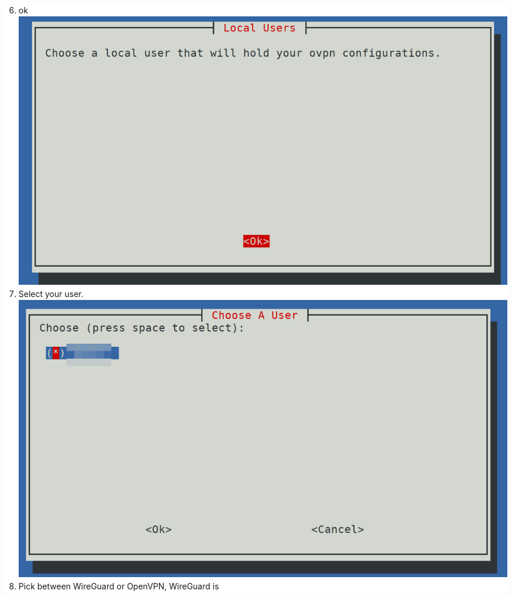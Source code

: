 6. ok![PiVPN INstall05](./images/10000000000005C80000032DE08F29FB.png)
7. Select your user.![PiVPN Install06](./images/10000000000005C1000003449BFB9FF4.png)
8. Pick between WireGuard or OpenVPN, WireGuard is